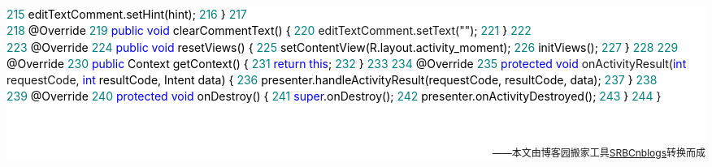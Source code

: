 </span><span style="color: #008080;">215</span> <span style="color: #000000;">        editTextComment.setHint(hint);
</span><span style="color: #008080;">216</span> <span style="color: #000000;">    }
</span><span style="color: #008080;">217</span>     
<span style="color: #008080;">218</span> <span style="color: #000000;">    @Override
</span><span style="color: #008080;">219</span>     <span style="color: #0000ff;">public</span> <span style="color: #0000ff;">void</span><span style="color: #000000;"> clearCommentText() {
</span><span style="color: #008080;">220</span>         editTextComment.setText(""<span style="color: #000000;">);
</span><span style="color: #008080;">221</span> <span style="color: #000000;">    }
</span><span style="color: #008080;">222</span>     
<span style="color: #008080;">223</span> <span style="color: #000000;">    @Override
</span><span style="color: #008080;">224</span>     <span style="color: #0000ff;">public</span> <span style="color: #0000ff;">void</span><span style="color: #000000;"> resetViews() {
</span><span style="color: #008080;">225</span> <span style="color: #000000;">        setContentView(R.layout.activity_moment);
</span><span style="color: #008080;">226</span> <span style="color: #000000;">        initViews();
</span><span style="color: #008080;">227</span> <span style="color: #000000;">    }
</span><span style="color: #008080;">228</span> 
<span style="color: #008080;">229</span> <span style="color: #000000;">    @Override
</span><span style="color: #008080;">230</span>     <span style="color: #0000ff;">public</span><span style="color: #000000;"> Context getContext() {
</span><span style="color: #008080;">231</span>         <span style="color: #0000ff;">return</span> <span style="color: #0000ff;">this</span><span style="color: #000000;">;
</span><span style="color: #008080;">232</span> <span style="color: #000000;">    }
</span><span style="color: #008080;">233</span> 
<span style="color: #008080;">234</span> <span style="color: #000000;">    @Override
</span><span style="color: #008080;">235</span>     <span style="color: #0000ff;">protected</span> <span style="color: #0000ff;">void</span> onActivityResult(<span style="color: #0000ff;">int</span> requestCode, <span style="color: #0000ff;">int</span><span style="color: #000000;"> resultCode, Intent data) {
</span><span style="color: #008080;">236</span> <span style="color: #000000;">        presenter.handleActivityResult(requestCode, resultCode, data);
</span><span style="color: #008080;">237</span> <span style="color: #000000;">    }
</span><span style="color: #008080;">238</span>     
<span style="color: #008080;">239</span> <span style="color: #000000;">    @Override
</span><span style="color: #008080;">240</span>     <span style="color: #0000ff;">protected</span> <span style="color: #0000ff;">void</span><span style="color: #000000;"> onDestroy() {
</span><span style="color: #008080;">241</span>         <span style="color: #0000ff;">super</span><span style="color: #000000;">.onDestroy();
</span><span style="color: #008080;">242</span> <span style="color: #000000;">        presenter.onActivityDestroyed();
</span><span style="color: #008080;">243</span> <span style="color: #000000;">    }
</span><span style="color: #008080;">244</span> }</pre>
</div>
<p>&nbsp;</p>

<p align=right><span style="font-size: 12px">——本文由博客园搬家工具<a href="https://github.com/mlxy/SRBCnblogs">SRBCnblogs</a>转换而成</span></p>